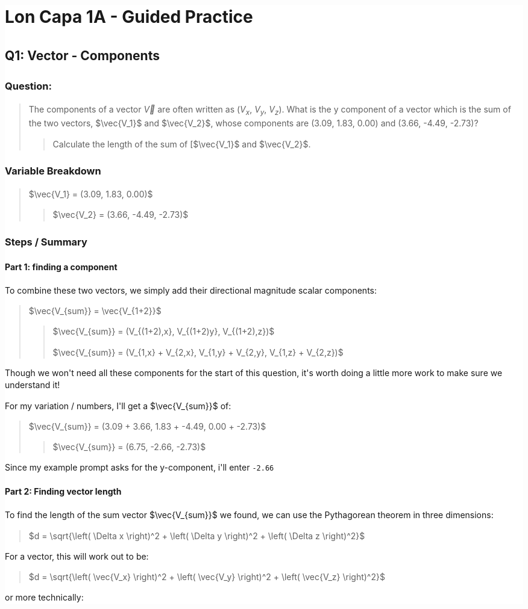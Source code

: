 # Lon Capa 1A - Guided Practice

## Q1: Vector - Components

### Question:

> The components of a vector $\vec{V}$ are often written as ($V_x$, $V_y$, $V_z$). What is the y component of a vector which is the sum of the two vectors, $\vec{V_1}$ and $\vec{V_2}$, whose components are (3.09, 1.83, 0.00) and (3.66, -4.49, -2.73)?
>
> > Calculate the length of the sum of [$\vec{V_1}$ and $\vec{V_2}$.

### Variable Breakdown

> $\vec{V_1} = (3.09, 1.83, 0.00)$
>
> > $\vec{V_2} = (3.66, -4.49, -2.73)$

### Steps / Summary

#### Part 1: finding a component

To combine these two vectors, we simply add their directional magnitude scalar components:

> $\vec{V_{sum}} = \vec{V_{1+2}}$
>
> > $\vec{V_{sum}} = (V_{(1+2),x}, V_{(1+2)y}, V_{(1+2),z})$
> >
> > $\vec{V_{sum}} = (V_{1,x} + V_{2,x}, V_{1,y} + V_{2,y}, V_{1,z} + V_{2,z})$

Though we won't need all these components for the start of this question, it's worth doing a little more work to make sure we understand it!

For my variation / numbers, I'll get a $\vec{V_{sum}}$ of:

> $\vec{V_{sum}} = (3.09 + 3.66, 1.83 + -4.49, 0.00 + -2.73)$
>
> > $\vec{V_{sum}} = (6.75, -2.66, -2.73)$

Since my example prompt asks for the y-component, i'll enter `-2.66`

#### Part 2: Finding vector length

To find the length of the sum vector $\vec{V_{sum}}$ we found, we can use the Pythagorean theorem in three dimensions:

> $d = \sqrt{\left( \Delta x \right)^2 + \left( \Delta y \right)^2 + \left( \Delta z \right)^2}$

For a vector, this will work out to be:

> $d = \sqrt{\left( \vec{V_x} \right)^2 + \left( \vec{V_y} \right)^2 + \left( \vec{V_z} \right)^2}$

or more technically:
